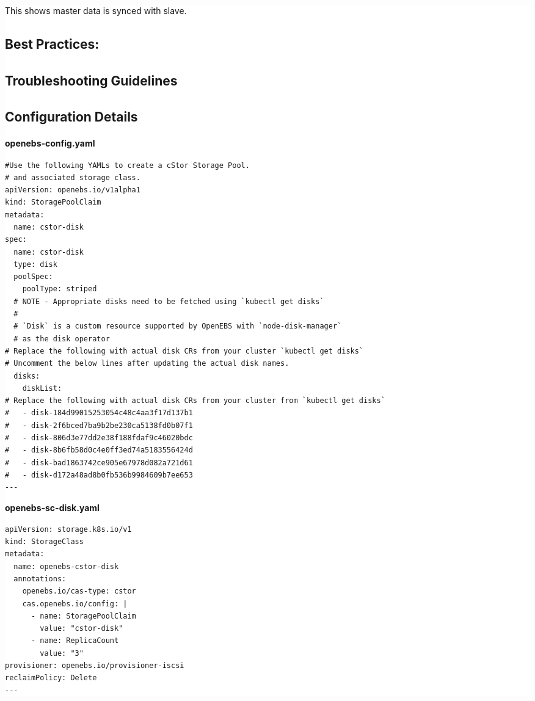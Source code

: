 This shows master data is synced with slave.

## Best Practices:



## Troubleshooting Guidelines



## Configuration Details

**openebs-config.yaml**

```
#Use the following YAMLs to create a cStor Storage Pool.
# and associated storage class.
apiVersion: openebs.io/v1alpha1
kind: StoragePoolClaim
metadata:
  name: cstor-disk
spec:
  name: cstor-disk
  type: disk
  poolSpec:
    poolType: striped
  # NOTE - Appropriate disks need to be fetched using `kubectl get disks`
  #
  # `Disk` is a custom resource supported by OpenEBS with `node-disk-manager`
  # as the disk operator
# Replace the following with actual disk CRs from your cluster `kubectl get disks`
# Uncomment the below lines after updating the actual disk names.
  disks:
    diskList:
# Replace the following with actual disk CRs from your cluster from `kubectl get disks`
#   - disk-184d99015253054c48c4aa3f17d137b1
#   - disk-2f6bced7ba9b2be230ca5138fd0b07f1
#   - disk-806d3e77dd2e38f188fdaf9c46020bdc
#   - disk-8b6fb58d0c4e0ff3ed74a5183556424d
#   - disk-bad1863742ce905e67978d082a721d61
#   - disk-d172a48ad8b0fb536b9984609b7ee653
---
```

**openebs-sc-disk.yaml**

```
apiVersion: storage.k8s.io/v1
kind: StorageClass
metadata:
  name: openebs-cstor-disk
  annotations:
    openebs.io/cas-type: cstor
    cas.openebs.io/config: |
      - name: StoragePoolClaim
        value: "cstor-disk"
      - name: ReplicaCount
        value: "3"       
provisioner: openebs.io/provisioner-iscsi
reclaimPolicy: Delete
---
```
